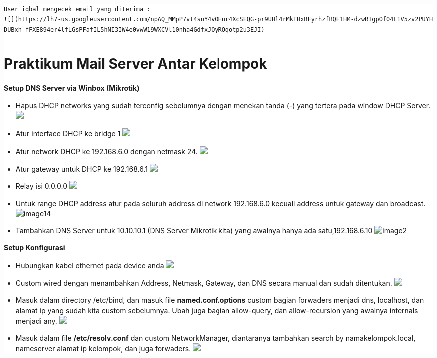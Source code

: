     User iqbal mengecek email yang diterima :
    ![](https://lh7-us.googleusercontent.com/npAQ_MMpP7vt4suY4vOEur4XcSEQG-pr9UHl4rMkTHxBFyrhzfBQE1HM-dzwRIgpOf04L1V5zv2PUYHDUBxh_fFXE894er4lfLGsPFafIL5hNI3IW4e0vwW19WXCVl10nha4GdfxJOyROqotp2u3EJI)

# Praktikum Mail Server Antar Kelompok

**Setup DNS Server via Winbox (Mikrotik)**

- Hapus DHCP networks yang sudah terconfig sebelumnya dengan menekan tanda (-) yang tertera pada window DHCP Server.
  ![](https://github.com/rifqirayita8/SysAdmin-3122500027/assets/114125588/78bc90ab-ca3d-4a33-8284-10f8fa6e5f43)

- Atur interface DHCP ke bridge 1
  ![](https://github.com/rifqirayita8/SysAdmin-3122500027/assets/114125588/c8eeed3e-4e08-47cb-93fa-ad65341d848e)

- Atur network DHCP ke 192.168.6.0 dengan netmask 24.
  ![](https://github.com/rifqirayita8/SysAdmin-3122500027/assets/114125588/9a592e0e-9835-4747-8866-820b6cfe8e91)

- Atur gateway untuk DHCP ke 192.168.6.1
  ![](https://github.com/rifqirayita8/SysAdmin-3122500027/assets/114125588/a06eee57-7343-413a-9bda-e4289f66645a)

- Relay isi 0.0.0.0
  ![](https://github.com/rifqirayita8/SysAdmin-3122500027/assets/114125588/140db1f8-3eda-4cc4-a75d-c97495ad8df7)

- Untuk range DHCP address atur pada seluruh address di network
  192.168.6.0 kecuali address untuk gateway dan broadcast.
  ![image14](https://github.com/rifqirayita8/SysAdmin-3122500027/assets/114125588/6a7645a1-7164-4000-8f08-0fd4ba68fe87)

- Tambahkan DNS Server untuk 10.10.10.1 (DNS Server Mikrotik kita) yang awalnya hanya ada satu,192.168.6.10
  ![image2](https://github.com/rifqirayita8/SysAdmin-3122500027/assets/114125588/ddec85bf-eb20-45f0-b554-8361cbc2ce09)

**Setup Konfigurasi**

- Hubungkan kabel ethernet pada device anda
  ![](https://github.com/rifqirayita8/SysAdmin-3122500027/assets/114125588/f68e8f02-a009-410b-9a3a-29ae3e64a6ec)

- Custom wired dengan menambahkan Address, Netmask, Gateway, dan DNS secara manual dan sudah ditentukan.
  ![](https://github.com/rifqirayita8/SysAdmin-3122500027/assets/114125588/edeb6194-8333-4324-be4e-d1113cd54d09)

- Masuk dalam directory /etc/bind, dan masuk file **named.conf.options** custom bagian forwaders menjadi dns, localhost, dan alamat ip yang sudah kita custom sebelumnya. Ubah juga bagian allow-query, dan allow-recursion yang awalnya internals menjadi any.
  ![](https://github.com/rifqirayita8/SysAdmin-3122500027/assets/114125588/0bef99a1-767b-464c-9ecf-0127cd0847f6)

- Masuk dalam file **/etc/resolv.conf** dan custom NetworkManager, diantaranya tambahkan search by namakelompok.local, nameserver alamat ip kelompok, dan juga forwaders.
  ![](https://github.com/rifqirayita8/SysAdmin-3122500027/assets/114125588/5924a4cf-9732-4e64-991f-5cdcc8fb919a)
